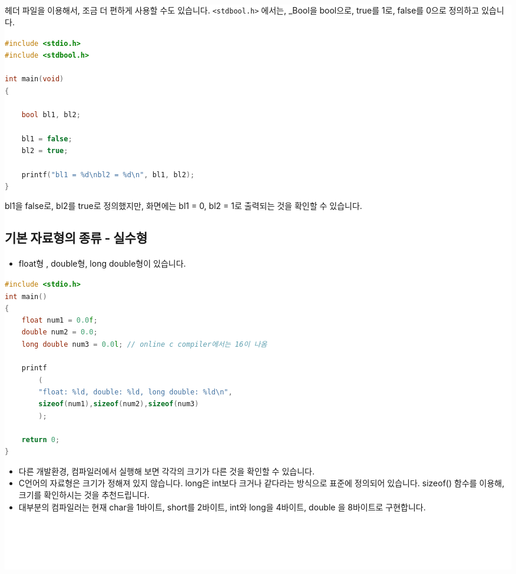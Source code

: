 헤더 파일을 이용해서, 조금 더 편하게 사용할 수도 있습니다.
```<stdbool.h>``` 에서는, _Bool을 bool으로, true를 1로, false를 0으로 정의하고 있습니다.


``` c
#include <stdio.h>
#include <stdbool.h>

int main(void)
{

	bool bl1, bl2;

	bl1 = false;
	bl2 = true;
	
	printf("bl1 = %d\nbl2 = %d\n", bl1, bl2); 
}
```

bl1을 false로, bl2를 true로 정의했지만, 화면에는 bl1 = 0, bl2 = 1로 출력되는 것을 확인할 수 있습니다.


## 기본 자료형의 종류 - 실수형
 * float형 , double형, long double형이 있습니다.

``` c
#include <stdio.h>
int main()
{
    float num1 = 0.0f;
    double num2 = 0.0;
    long double num3 = 0.0l; // online c compiler에서는 16이 나옴

    printf
		(
		"float: %ld, double: %ld, long double: %ld\n",
	    sizeof(num1),sizeof(num2),sizeof(num3)
	    );

    return 0;
}
```

* 다른 개발환경, 컴파일러에서 실행해 보면 각각의 크기가 다른 것을 확인할 수 있습니다.
* C언어의 자료형은 크기가 정해져 있지 않습니다. long은 int보다 크거나 같다라는 방식으로 표준에 정의되어 있습니다. sizeof() 함수를 이용해, 크기를 확인하시는 것을 추천드립니다.
* 대부분의 컴파일러는 현재 char을 1바이트, short를 2바이트, int와 long을 4바이트, double 을 8바이트로 구현합니다.

<br>
<br>
<br>
<br>
